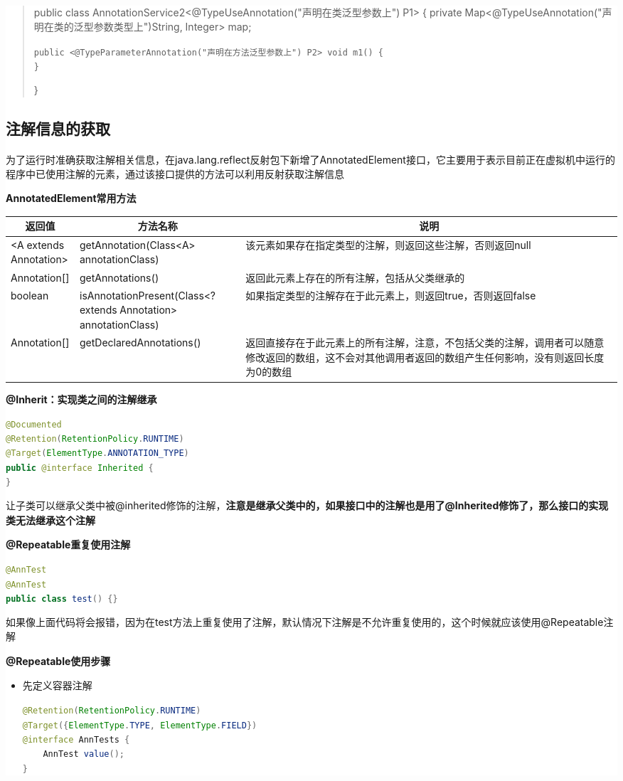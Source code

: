 > public class AnnotationService2<@TypeUseAnnotation("声明在类泛型参数上") P1> {
>     private Map<@TypeUseAnnotation("声明在类的泛型参数类型上")String, Integer> map;
> 
>     public <@TypeParameterAnnotation("声明在方法泛型参数上") P2> void m1() {
>     }
> }
> ```

## 注解信息的获取

为了运行时准确获取注解相关信息，在java.lang.reflect反射包下新增了AnnotatedElement接口，它主要用于表示目前正在虚拟机中运行的程序中已使用注解的元素，通过该接口提供的方法可以利用反射获取注解信息

**AnnotatedElement常用方法**

| 返回值                  | 方法名称                                                     | 说明                                                         |
| ----------------------- | ------------------------------------------------------------ | ------------------------------------------------------------ |
| \<A extends Annotation> | getAnnotation(Class\<A> annotationClass)                     | 该元素如果存在指定类型的注解，则返回这些注解，否则返回null   |
| Annotation[]            | getAnnotations()                                             | 返回此元素上存在的所有注解，包括从父类继承的                 |
| boolean                 | isAnnotationPresent(Class<? extends Annotation> annotationClass) | 如果指定类型的注解存在于此元素上，则返回true，否则返回false  |
| Annotation[]            | getDeclaredAnnotations()                                     | 返回直接存在于此元素上的所有注解，注意，不包括父类的注解，调用者可以随意修改返回的数组，这不会对其他调用者返回的数组产生任何影响，没有则返回长度为0的数组 |

**@Inherit：实现类之间的注解继承**

```java
@Documented
@Retention(RetentionPolicy.RUNTIME)
@Target(ElementType.ANNOTATION_TYPE)
public @interface Inherited {
}
```

让子类可以继承父类中被@inherited修饰的注解，**注意是继承父类中的，如果接口中的注解也是用了@Inherited修饰了，那么接口的实现类无法继承这个注解**

**@Repeatable重复使用注解**

```java
@AnnTest
@AnnTest
public class test() {}
```

如果像上面代码将会报错，因为在test方法上重复使用了注解，默认情况下注解是不允许重复使用的，这个时候就应该使用@Repeatable注解

**@Repeatable使用步骤**

* 先定义容器注解

  ```java
  @Retention(RetentionPolicy.RUNTIME)
  @Target({ElementType.TYPE, ElementType.FIELD})
  @interface AnnTests {
      AnnTest value(); 
  }
  ```
